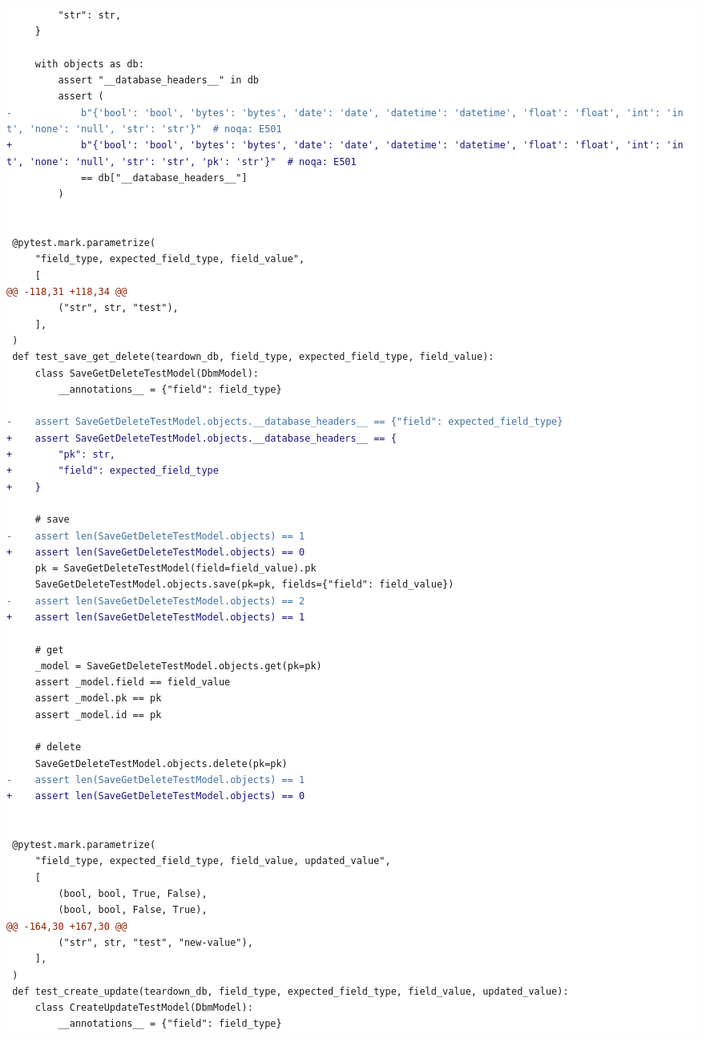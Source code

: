 ```diff
         "str": str,
     }
 
     with objects as db:
         assert "__database_headers__" in db
         assert (
-            b"{'bool': 'bool', 'bytes': 'bytes', 'date': 'date', 'datetime': 'datetime', 'float': 'float', 'int': 'int', 'none': 'null', 'str': 'str'}"  # noqa: E501
+            b"{'bool': 'bool', 'bytes': 'bytes', 'date': 'date', 'datetime': 'datetime', 'float': 'float', 'int': 'int', 'none': 'null', 'str': 'str', 'pk': 'str'}"  # noqa: E501
             == db["__database_headers__"]
         )
 
 
 @pytest.mark.parametrize(
     "field_type, expected_field_type, field_value",
     [
@@ -118,31 +118,34 @@
         ("str", str, "test"),
     ],
 )
 def test_save_get_delete(teardown_db, field_type, expected_field_type, field_value):
     class SaveGetDeleteTestModel(DbmModel):
         __annotations__ = {"field": field_type}
 
-    assert SaveGetDeleteTestModel.objects.__database_headers__ == {"field": expected_field_type}
+    assert SaveGetDeleteTestModel.objects.__database_headers__ == {
+        "pk": str,
+        "field": expected_field_type
+    }
 
     # save
-    assert len(SaveGetDeleteTestModel.objects) == 1
+    assert len(SaveGetDeleteTestModel.objects) == 0
     pk = SaveGetDeleteTestModel(field=field_value).pk
     SaveGetDeleteTestModel.objects.save(pk=pk, fields={"field": field_value})
-    assert len(SaveGetDeleteTestModel.objects) == 2
+    assert len(SaveGetDeleteTestModel.objects) == 1
 
     # get
     _model = SaveGetDeleteTestModel.objects.get(pk=pk)
     assert _model.field == field_value
     assert _model.pk == pk
     assert _model.id == pk
 
     # delete
     SaveGetDeleteTestModel.objects.delete(pk=pk)
-    assert len(SaveGetDeleteTestModel.objects) == 1
+    assert len(SaveGetDeleteTestModel.objects) == 0
 
 
 @pytest.mark.parametrize(
     "field_type, expected_field_type, field_value, updated_value",
     [
         (bool, bool, True, False),
         (bool, bool, False, True),
@@ -164,30 +167,30 @@
         ("str", str, "test", "new-value"),
     ],
 )
 def test_create_update(teardown_db, field_type, expected_field_type, field_value, updated_value):
     class CreateUpdateTestModel(DbmModel):
         __annotations__ = {"field": field_type}
```